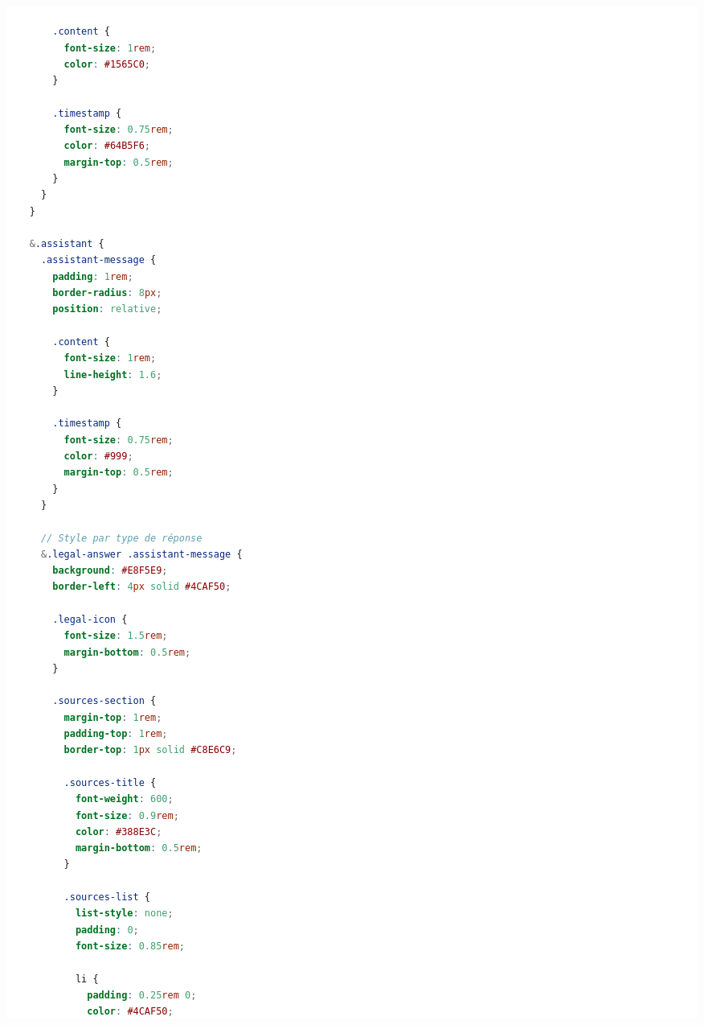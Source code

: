 ```scss

        .content {
          font-size: 1rem;
          color: #1565C0;
        }

        .timestamp {
          font-size: 0.75rem;
          color: #64B5F6;
          margin-top: 0.5rem;
        }
      }
    }

    &.assistant {
      .assistant-message {
        padding: 1rem;
        border-radius: 8px;
        position: relative;

        .content {
          font-size: 1rem;
          line-height: 1.6;
        }

        .timestamp {
          font-size: 0.75rem;
          color: #999;
          margin-top: 0.5rem;
        }
      }

      // Style par type de réponse
      &.legal-answer .assistant-message {
        background: #E8F5E9;
        border-left: 4px solid #4CAF50;

        .legal-icon {
          font-size: 1.5rem;
          margin-bottom: 0.5rem;
        }

        .sources-section {
          margin-top: 1rem;
          padding-top: 1rem;
          border-top: 1px solid #C8E6C9;

          .sources-title {
            font-weight: 600;
            font-size: 0.9rem;
            color: #388E3C;
            margin-bottom: 0.5rem;
          }

          .sources-list {
            list-style: none;
            padding: 0;
            font-size: 0.85rem;

            li {
              padding: 0.25rem 0;
              color: #4CAF50;

```